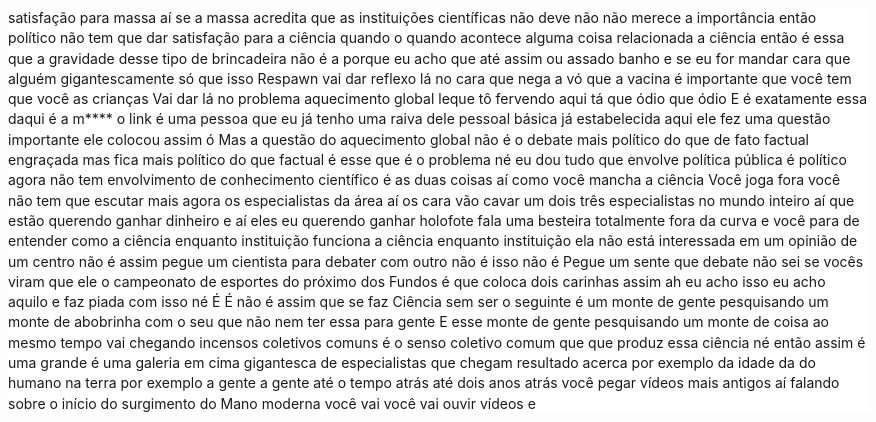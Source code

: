 satisfação para massa aí se a massa
acredita que as instituições científicas
não deve não não merece a importância
então político não tem que dar
satisfação para a ciência quando o
quando acontece alguma coisa relacionada
a ciência então é essa que a gravidade
desse tipo de brincadeira não é a porque
eu acho que até assim ou assado banho e
se eu for mandar cara que alguém
gigantescamente só que isso Respawn vai
dar reflexo lá no cara que nega a vó que
a vacina é importante que você tem que
você as crianças Vai dar lá no problema
aquecimento global leque tô fervendo
aqui tá que ódio que ódio
E é exatamente essa daqui é a m**** o
link é uma pessoa que eu já tenho uma
raiva dele pessoal básica já
estabelecida aqui ele fez uma questão
importante ele colocou assim ó Mas a
questão do aquecimento global não é o
debate mais político do que de fato
factual engraçada mas fica mais político
do que factual é esse que é o problema
né eu dou tudo que envolve política
pública é político agora não tem
envolvimento de conhecimento científico
é as duas coisas aí como você mancha a
ciência Você joga fora você não tem que
escutar mais agora os especialistas da
área aí os cara vão cavar um dois três
especialistas no mundo inteiro aí que
estão querendo ganhar dinheiro e aí eles
eu querendo ganhar holofote fala uma
besteira totalmente fora da curva e você
para de entender como a ciência enquanto
instituição funciona a ciência enquanto
instituição ela não está interessada em
um opinião de um centro não é assim
pegue um cientista para debater com
outro não é isso não é Pegue um sente
que debate não sei se vocês viram que
ele
o campeonato de esportes do próximo dos
Fundos é que coloca dois carinhas assim
ah eu acho isso eu acho aquilo e faz
piada com isso né É É não é assim que se
faz Ciência sem ser o seguinte é um
monte de gente pesquisando um monte de
abobrinha com o seu que não nem ter essa
para gente E esse monte de gente
pesquisando um monte de coisa ao mesmo
tempo vai chegando incensos coletivos
comuns é o senso coletivo comum que que
produz essa ciência né então assim é uma
grande é uma galeria em cima gigantesca
de especialistas que chegam resultado
acerca por exemplo da idade da do humano
na terra por exemplo a gente a gente até
o tempo atrás até dois anos atrás você
pegar vídeos mais antigos aí falando
sobre o início do surgimento do Mano
moderna você vai você vai ouvir vídeos e